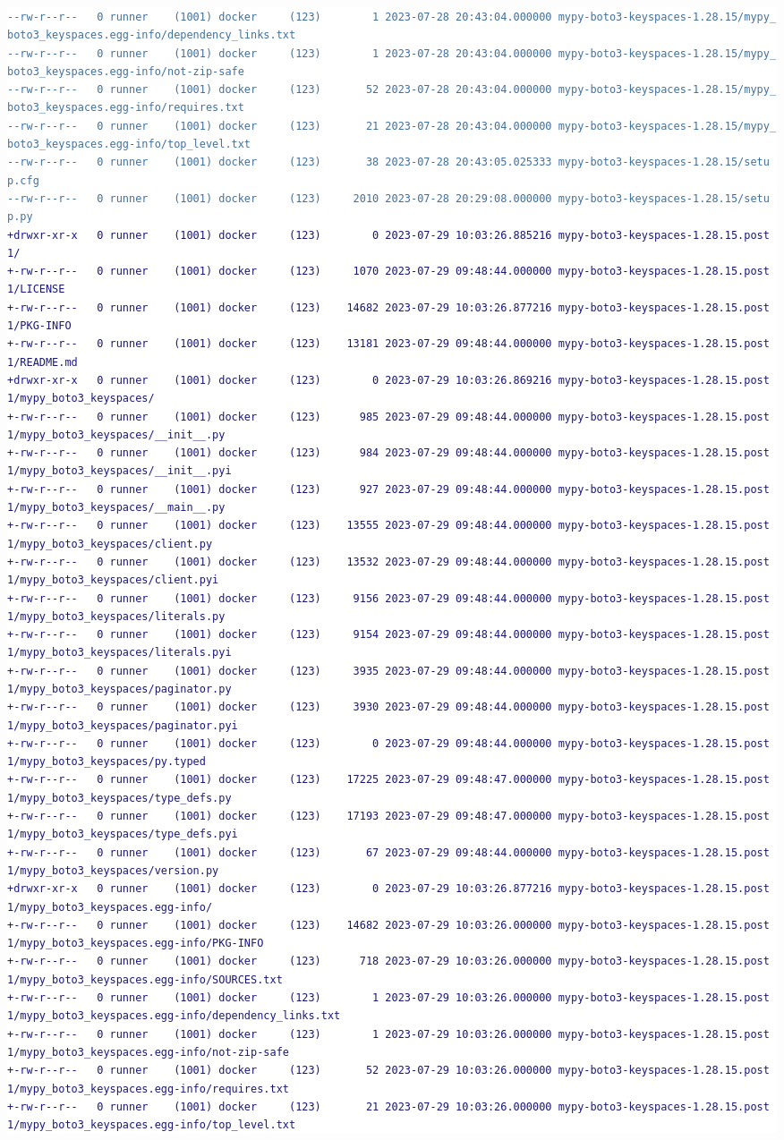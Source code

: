 ```diff
--rw-r--r--   0 runner    (1001) docker     (123)        1 2023-07-28 20:43:04.000000 mypy-boto3-keyspaces-1.28.15/mypy_boto3_keyspaces.egg-info/dependency_links.txt
--rw-r--r--   0 runner    (1001) docker     (123)        1 2023-07-28 20:43:04.000000 mypy-boto3-keyspaces-1.28.15/mypy_boto3_keyspaces.egg-info/not-zip-safe
--rw-r--r--   0 runner    (1001) docker     (123)       52 2023-07-28 20:43:04.000000 mypy-boto3-keyspaces-1.28.15/mypy_boto3_keyspaces.egg-info/requires.txt
--rw-r--r--   0 runner    (1001) docker     (123)       21 2023-07-28 20:43:04.000000 mypy-boto3-keyspaces-1.28.15/mypy_boto3_keyspaces.egg-info/top_level.txt
--rw-r--r--   0 runner    (1001) docker     (123)       38 2023-07-28 20:43:05.025333 mypy-boto3-keyspaces-1.28.15/setup.cfg
--rw-r--r--   0 runner    (1001) docker     (123)     2010 2023-07-28 20:29:08.000000 mypy-boto3-keyspaces-1.28.15/setup.py
+drwxr-xr-x   0 runner    (1001) docker     (123)        0 2023-07-29 10:03:26.885216 mypy-boto3-keyspaces-1.28.15.post1/
+-rw-r--r--   0 runner    (1001) docker     (123)     1070 2023-07-29 09:48:44.000000 mypy-boto3-keyspaces-1.28.15.post1/LICENSE
+-rw-r--r--   0 runner    (1001) docker     (123)    14682 2023-07-29 10:03:26.877216 mypy-boto3-keyspaces-1.28.15.post1/PKG-INFO
+-rw-r--r--   0 runner    (1001) docker     (123)    13181 2023-07-29 09:48:44.000000 mypy-boto3-keyspaces-1.28.15.post1/README.md
+drwxr-xr-x   0 runner    (1001) docker     (123)        0 2023-07-29 10:03:26.869216 mypy-boto3-keyspaces-1.28.15.post1/mypy_boto3_keyspaces/
+-rw-r--r--   0 runner    (1001) docker     (123)      985 2023-07-29 09:48:44.000000 mypy-boto3-keyspaces-1.28.15.post1/mypy_boto3_keyspaces/__init__.py
+-rw-r--r--   0 runner    (1001) docker     (123)      984 2023-07-29 09:48:44.000000 mypy-boto3-keyspaces-1.28.15.post1/mypy_boto3_keyspaces/__init__.pyi
+-rw-r--r--   0 runner    (1001) docker     (123)      927 2023-07-29 09:48:44.000000 mypy-boto3-keyspaces-1.28.15.post1/mypy_boto3_keyspaces/__main__.py
+-rw-r--r--   0 runner    (1001) docker     (123)    13555 2023-07-29 09:48:44.000000 mypy-boto3-keyspaces-1.28.15.post1/mypy_boto3_keyspaces/client.py
+-rw-r--r--   0 runner    (1001) docker     (123)    13532 2023-07-29 09:48:44.000000 mypy-boto3-keyspaces-1.28.15.post1/mypy_boto3_keyspaces/client.pyi
+-rw-r--r--   0 runner    (1001) docker     (123)     9156 2023-07-29 09:48:44.000000 mypy-boto3-keyspaces-1.28.15.post1/mypy_boto3_keyspaces/literals.py
+-rw-r--r--   0 runner    (1001) docker     (123)     9154 2023-07-29 09:48:44.000000 mypy-boto3-keyspaces-1.28.15.post1/mypy_boto3_keyspaces/literals.pyi
+-rw-r--r--   0 runner    (1001) docker     (123)     3935 2023-07-29 09:48:44.000000 mypy-boto3-keyspaces-1.28.15.post1/mypy_boto3_keyspaces/paginator.py
+-rw-r--r--   0 runner    (1001) docker     (123)     3930 2023-07-29 09:48:44.000000 mypy-boto3-keyspaces-1.28.15.post1/mypy_boto3_keyspaces/paginator.pyi
+-rw-r--r--   0 runner    (1001) docker     (123)        0 2023-07-29 09:48:44.000000 mypy-boto3-keyspaces-1.28.15.post1/mypy_boto3_keyspaces/py.typed
+-rw-r--r--   0 runner    (1001) docker     (123)    17225 2023-07-29 09:48:47.000000 mypy-boto3-keyspaces-1.28.15.post1/mypy_boto3_keyspaces/type_defs.py
+-rw-r--r--   0 runner    (1001) docker     (123)    17193 2023-07-29 09:48:47.000000 mypy-boto3-keyspaces-1.28.15.post1/mypy_boto3_keyspaces/type_defs.pyi
+-rw-r--r--   0 runner    (1001) docker     (123)       67 2023-07-29 09:48:44.000000 mypy-boto3-keyspaces-1.28.15.post1/mypy_boto3_keyspaces/version.py
+drwxr-xr-x   0 runner    (1001) docker     (123)        0 2023-07-29 10:03:26.877216 mypy-boto3-keyspaces-1.28.15.post1/mypy_boto3_keyspaces.egg-info/
+-rw-r--r--   0 runner    (1001) docker     (123)    14682 2023-07-29 10:03:26.000000 mypy-boto3-keyspaces-1.28.15.post1/mypy_boto3_keyspaces.egg-info/PKG-INFO
+-rw-r--r--   0 runner    (1001) docker     (123)      718 2023-07-29 10:03:26.000000 mypy-boto3-keyspaces-1.28.15.post1/mypy_boto3_keyspaces.egg-info/SOURCES.txt
+-rw-r--r--   0 runner    (1001) docker     (123)        1 2023-07-29 10:03:26.000000 mypy-boto3-keyspaces-1.28.15.post1/mypy_boto3_keyspaces.egg-info/dependency_links.txt
+-rw-r--r--   0 runner    (1001) docker     (123)        1 2023-07-29 10:03:26.000000 mypy-boto3-keyspaces-1.28.15.post1/mypy_boto3_keyspaces.egg-info/not-zip-safe
+-rw-r--r--   0 runner    (1001) docker     (123)       52 2023-07-29 10:03:26.000000 mypy-boto3-keyspaces-1.28.15.post1/mypy_boto3_keyspaces.egg-info/requires.txt
+-rw-r--r--   0 runner    (1001) docker     (123)       21 2023-07-29 10:03:26.000000 mypy-boto3-keyspaces-1.28.15.post1/mypy_boto3_keyspaces.egg-info/top_level.txt
```